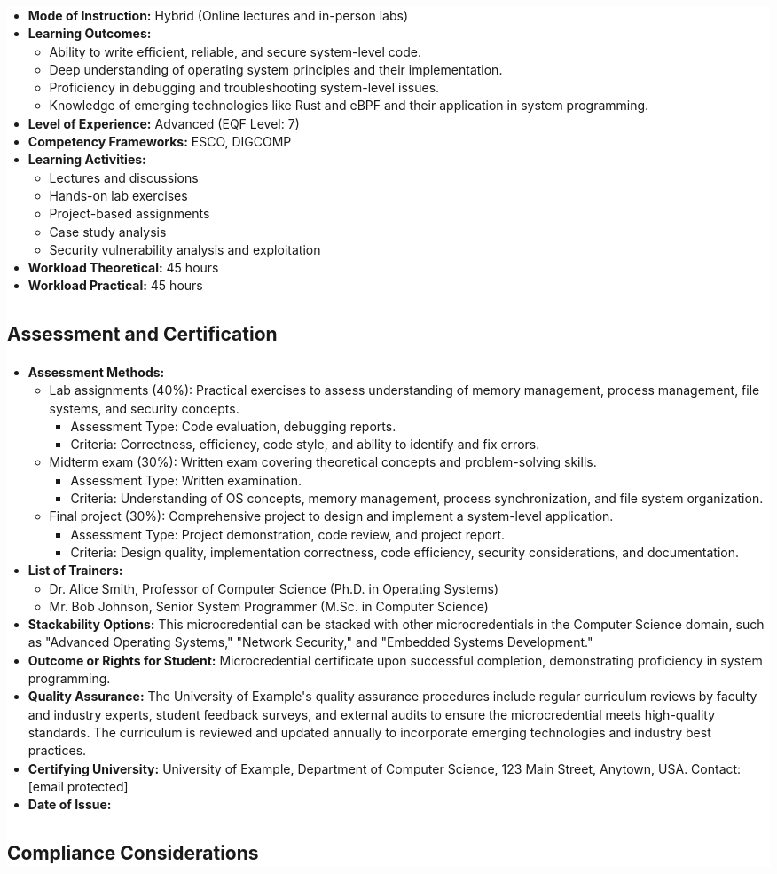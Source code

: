 *   **Mode of Instruction:** Hybrid (Online lectures and in-person labs)
*   **Learning Outcomes:**
    *   Ability to write efficient, reliable, and secure system-level code.
    *   Deep understanding of operating system principles and their implementation.
    *   Proficiency in debugging and troubleshooting system-level issues.
    *   Knowledge of emerging technologies like Rust and eBPF and their application in system programming.
*   **Level of Experience:** Advanced (EQF Level: 7)
*   **Competency Frameworks:** ESCO, DIGCOMP
*   **Learning Activities:**
    *   Lectures and discussions
    *   Hands-on lab exercises
    *   Project-based assignments
    *   Case study analysis
    *   Security vulnerability analysis and exploitation
*   **Workload Theoretical:** 45 hours
*   **Workload Practical:** 45 hours

## Assessment and Certification

*   **Assessment Methods:**
    *   Lab assignments (40%): Practical exercises to assess understanding of memory management, process management, file systems, and security concepts.
        *   Assessment Type: Code evaluation, debugging reports.
        *   Criteria: Correctness, efficiency, code style, and ability to identify and fix errors.
    *   Midterm exam (30%): Written exam covering theoretical concepts and problem-solving skills.
        *   Assessment Type: Written examination.
        *   Criteria: Understanding of OS concepts, memory management, process synchronization, and file system organization.
    *   Final project (30%): Comprehensive project to design and implement a system-level application.
        *   Assessment Type: Project demonstration, code review, and project report.
        *   Criteria: Design quality, implementation correctness, code efficiency, security considerations, and documentation.
*   **List of Trainers:**
    *   Dr. Alice Smith, Professor of Computer Science (Ph.D. in Operating Systems)
    *   Mr. Bob Johnson, Senior System Programmer (M.Sc. in Computer Science)
*   **Stackability Options:** This microcredential can be stacked with other microcredentials in the Computer Science domain, such as "Advanced Operating Systems," "Network Security," and "Embedded Systems Development."
*   **Outcome or Rights for Student:** Microcredential certificate upon successful completion, demonstrating proficiency in system programming.
*   **Quality Assurance:** The University of Example's quality assurance procedures include regular curriculum reviews by faculty and industry experts, student feedback surveys, and external audits to ensure the microcredential meets high-quality standards. The curriculum is reviewed and updated annually to incorporate emerging technologies and industry best practices.
*   **Certifying University:** University of Example, Department of Computer Science, 123 Main Street, Anytown, USA. Contact: [email protected]
*   **Date of Issue:** <Date of Issue>

## Compliance Considerations
